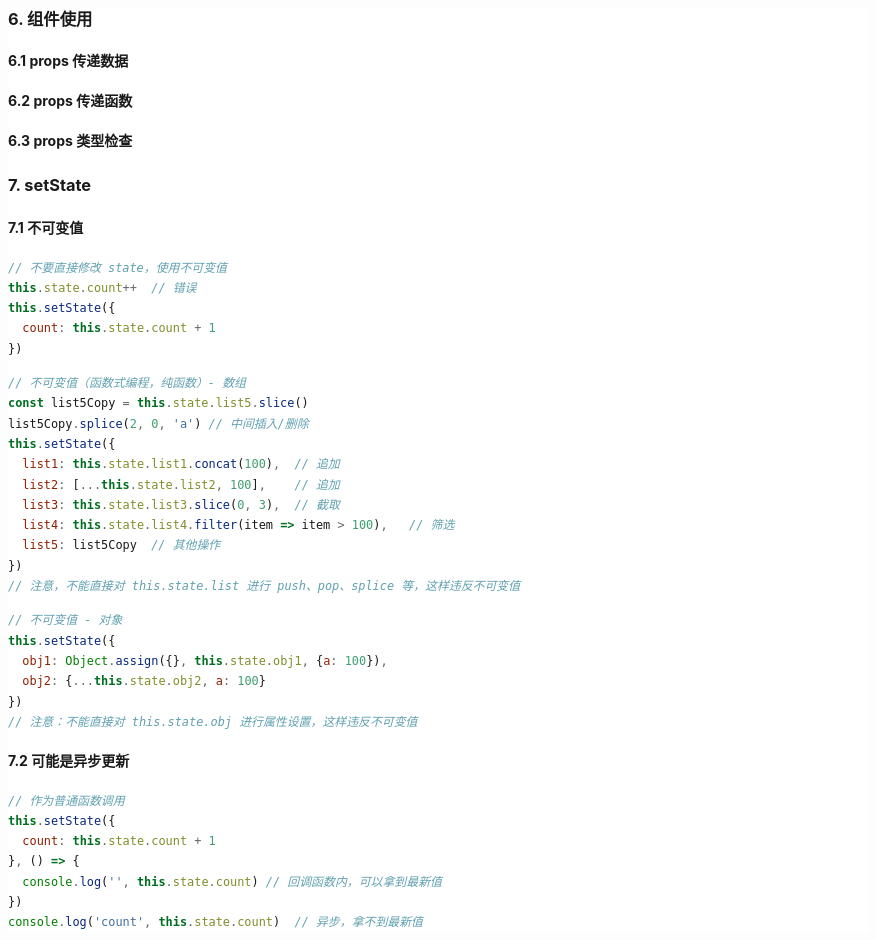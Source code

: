 ### 6. 组件使用

#### 6.1 props 传递数据

#### 6.2 props 传递函数

#### 6.3 props 类型检查

### 7. setState

#### 7.1 不可变值

```javascript
// 不要直接修改 state，使用不可变值
this.state.count++	// 错误
this.setState({
  count: this.state.count + 1
})
```

```javascript
// 不可变值（函数式编程，纯函数）- 数组
const list5Copy = this.state.list5.slice()
list5Copy.splice(2, 0, 'a')	// 中间插入/删除
this.setState({
  list1: this.state.list1.concat(100),	// 追加
  list2: [...this.state.list2, 100],	// 追加
  list3: this.state.list3.slice(0, 3),	// 截取
  list4: this.state.list4.filter(item => item > 100), 	// 筛选
  list5: list5Copy	// 其他操作
})
// 注意，不能直接对 this.state.list 进行 push、pop、splice 等，这样违反不可变值
```

```javascript
// 不可变值 - 对象
this.setState({
  obj1: Object.assign({}, this.state.obj1, {a: 100}),
  obj2: {...this.state.obj2, a: 100}
})
// 注意：不能直接对 this.state.obj 进行属性设置，这样违反不可变值
```

#### 7.2 可能是异步更新

```javascript
// 作为普通函数调用
this.setState({
  count: this.state.count + 1
}, () => {
  console.log('', this.state.count)	// 回调函数内，可以拿到最新值
})
console.log('count', this.state.count)	// 异步，拿不到最新值
```
